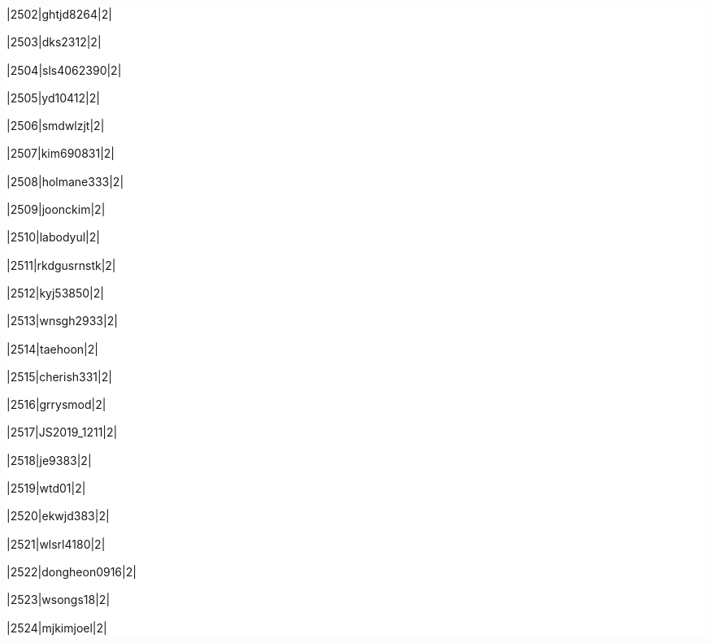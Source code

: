 |2502|ghtjd8264|2|

|2503|dks2312|2|

|2504|sls4062390|2|

|2505|yd10412|2|

|2506|smdwlzjt|2|

|2507|kim690831|2|

|2508|holmane333|2|

|2509|joonckim|2|

|2510|labodyul|2|

|2511|rkdgusrnstk|2|

|2512|kyj53850|2|

|2513|wnsgh2933|2|

|2514|taehoon|2|

|2515|cherish331|2|

|2516|grrysmod|2|

|2517|JS2019&#95;1211|2|

|2518|je9383|2|

|2519|wtd01|2|

|2520|ekwjd383|2|

|2521|wlsrl4180|2|

|2522|dongheon0916|2|

|2523|wsongs18|2|

|2524|mjkimjoel|2|
